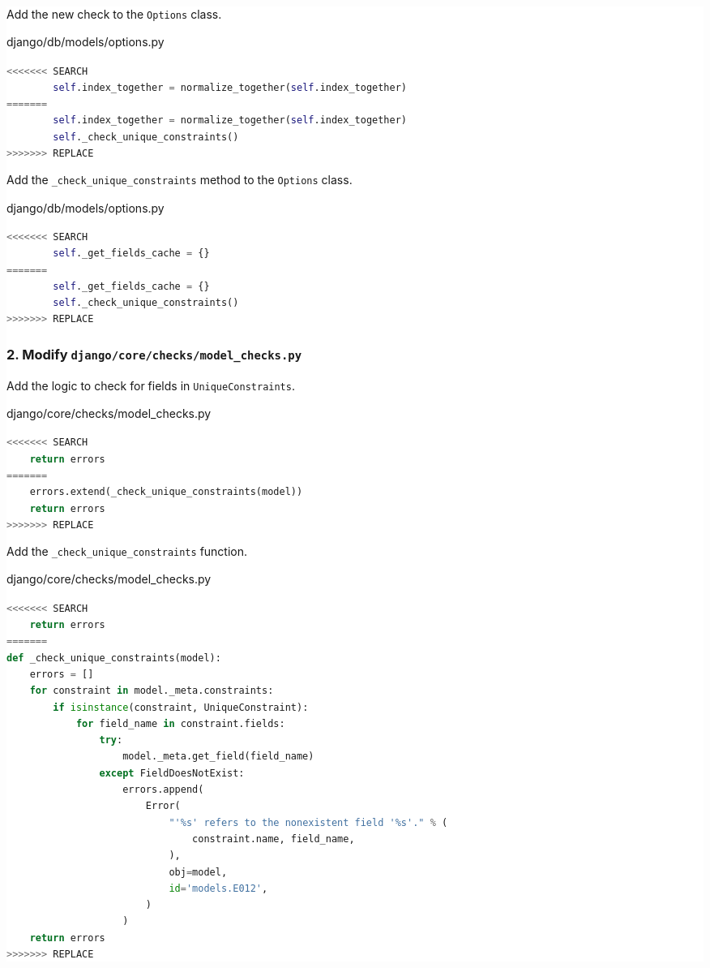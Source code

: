 Add the new check to the `Options` class.

django/db/models/options.py
```python
<<<<<<< SEARCH
        self.index_together = normalize_together(self.index_together)
=======
        self.index_together = normalize_together(self.index_together)
        self._check_unique_constraints()
>>>>>>> REPLACE
```

Add the `_check_unique_constraints` method to the `Options` class.

django/db/models/options.py
```python
<<<<<<< SEARCH
        self._get_fields_cache = {}
=======
        self._get_fields_cache = {}
        self._check_unique_constraints()
>>>>>>> REPLACE
```

### 2. Modify `django/core/checks/model_checks.py`

Add the logic to check for fields in `UniqueConstraints`.

django/core/checks/model_checks.py
```python
<<<<<<< SEARCH
    return errors
=======
    errors.extend(_check_unique_constraints(model))
    return errors
>>>>>>> REPLACE
```

Add the `_check_unique_constraints` function.

django/core/checks/model_checks.py
```python
<<<<<<< SEARCH
    return errors
=======
def _check_unique_constraints(model):
    errors = []
    for constraint in model._meta.constraints:
        if isinstance(constraint, UniqueConstraint):
            for field_name in constraint.fields:
                try:
                    model._meta.get_field(field_name)
                except FieldDoesNotExist:
                    errors.append(
                        Error(
                            "'%s' refers to the nonexistent field '%s'." % (
                                constraint.name, field_name,
                            ),
                            obj=model,
                            id='models.E012',
                        )
                    )
    return errors
>>>>>>> REPLACE
```
